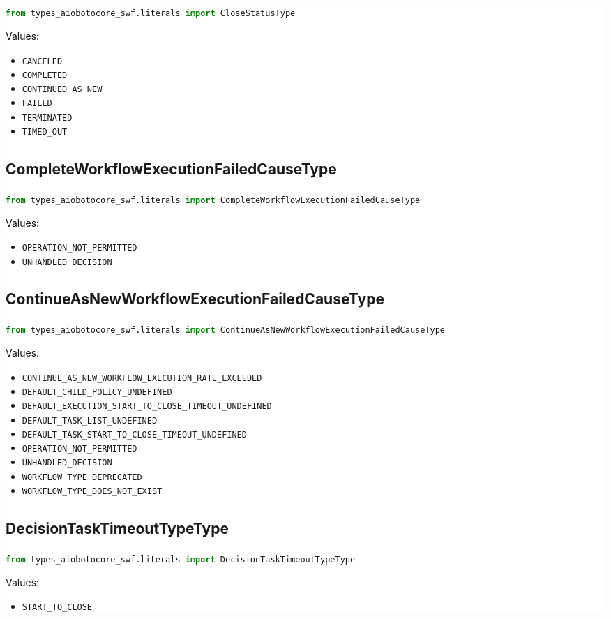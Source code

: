 ```python
from types_aiobotocore_swf.literals import CloseStatusType
```

Values:

- `CANCELED`
- `COMPLETED`
- `CONTINUED_AS_NEW`
- `FAILED`
- `TERMINATED`
- `TIMED_OUT`

<a id="completeworkflowexecutionfailedcausetype"></a>

## CompleteWorkflowExecutionFailedCauseType

```python
from types_aiobotocore_swf.literals import CompleteWorkflowExecutionFailedCauseType
```

Values:

- `OPERATION_NOT_PERMITTED`
- `UNHANDLED_DECISION`

<a id="continueasnewworkflowexecutionfailedcausetype"></a>

## ContinueAsNewWorkflowExecutionFailedCauseType

```python
from types_aiobotocore_swf.literals import ContinueAsNewWorkflowExecutionFailedCauseType
```

Values:

- `CONTINUE_AS_NEW_WORKFLOW_EXECUTION_RATE_EXCEEDED`
- `DEFAULT_CHILD_POLICY_UNDEFINED`
- `DEFAULT_EXECUTION_START_TO_CLOSE_TIMEOUT_UNDEFINED`
- `DEFAULT_TASK_LIST_UNDEFINED`
- `DEFAULT_TASK_START_TO_CLOSE_TIMEOUT_UNDEFINED`
- `OPERATION_NOT_PERMITTED`
- `UNHANDLED_DECISION`
- `WORKFLOW_TYPE_DEPRECATED`
- `WORKFLOW_TYPE_DOES_NOT_EXIST`

<a id="decisiontasktimeouttypetype"></a>

## DecisionTaskTimeoutTypeType

```python
from types_aiobotocore_swf.literals import DecisionTaskTimeoutTypeType
```

Values:

- `START_TO_CLOSE`
